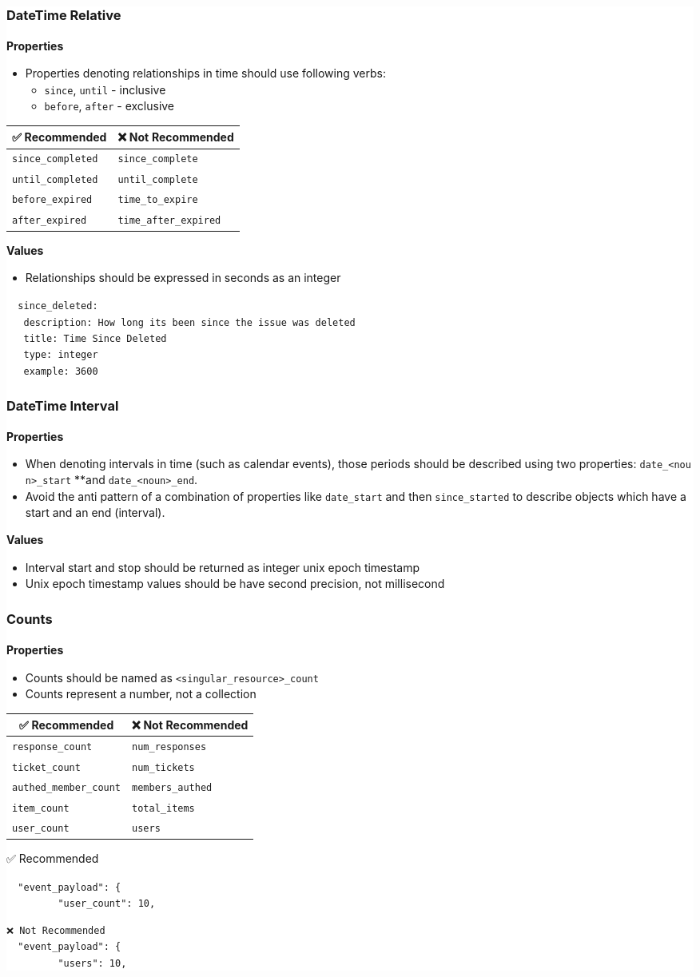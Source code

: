 ### DateTime Relative [](https://api.slack.com/reference/metadata#relative_datetime)[](https://api.slack.com/reference/metadata#relative_datetime)
**Properties**
  * Properties denoting relationships in time should use following verbs: 
    * `since`, `until` - inclusive
    * `before`, `after` - exclusive


✅ Recommended | ❌ Not Recommended  
---|---  
`since_completed` | `since_complete`  
`until_completed` | `until_complete`  
`before_expired` | `time_to_expire`  
`after_expired` | `time_after_expired`  
**Values**
  * Relationships should be expressed in seconds as an integer

```
  since_deleted:
   description: How long its been since the issue was deleted
   title: Time Since Deleted
   type: integer
   example: 3600

```

### DateTime Interval [](https://api.slack.com/reference/metadata#interval_datetime)[](https://api.slack.com/reference/metadata#interval_datetime)
**Properties**
  * When denoting intervals in time (such as calendar events), those periods should be described using two properties: `date_<noun>_start` **and `date_<noun>_end`.
  * Avoid the anti pattern of a combination of properties like `date_start` and then `since_started` to describe objects which have a start and an end (interval).


**Values**
  * Interval start and stop should be returned as integer unix epoch timestamp
  * Unix epoch timestamp values should be have second precision, not millisecond


### Counts [](https://api.slack.com/reference/metadata#counts)[](https://api.slack.com/reference/metadata#counts)
**Properties**
  * Counts should be named as `<singular_resource>_count`
  * Counts represent a number, not a collection


**✅** Recommended | **❌ Not Recommended**  
---|---  
`response_count` | `num_responses`  
`ticket_count` | `num_tickets`  
`authed_member_count` | `members_authed`  
`item_count` | `total_items`  
`user_count` | `users`  
✅ Recommended
```
  "event_payload": {
         "user_count": 10,

```
```
❌ Not Recommended
  "event_payload": {
         "users": 10,

```